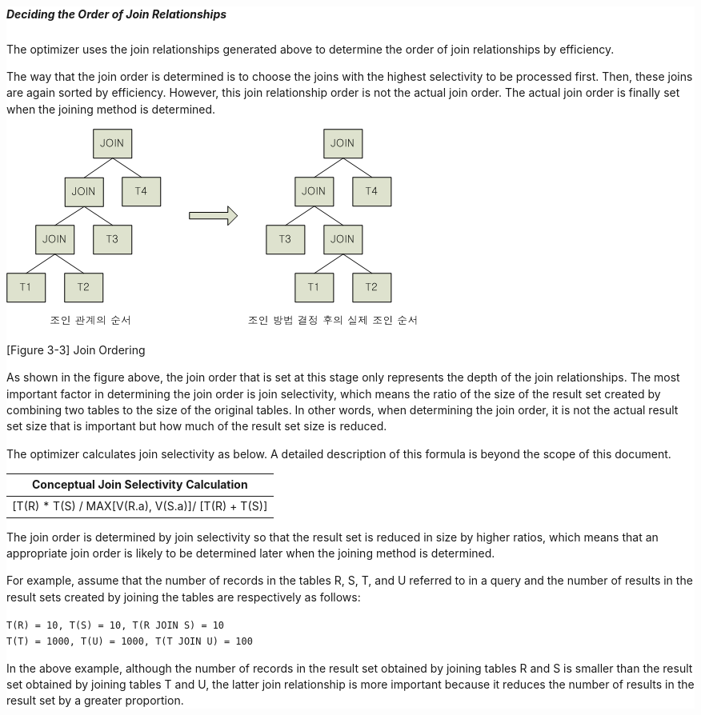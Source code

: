 ##### Deciding the Order of Join Relationships

The optimizer uses the join relationships generated above to determine the order of join relationships by efficiency. 

The way that the join order is determined is to choose the joins with the highest selectivity to be processed first. Then, these joins are again sorted by efficiency. However, this join relationship order is not the actual join order. The actual join order is finally set when the joining method is determined. 

![join_order_kor](media/TuningGuide/join_order_kor.gif)

[Figure 3-3] Join Ordering

As shown in the figure above, the join order that is set at this stage only represents the depth of the join relationships. The most important factor in determining the join order is join selectivity, which means the ratio of the size of the result set created by combining two tables to the size of the original tables. In other words, when determining the join order, it is not the actual result set size that is important but how much of the result set size is reduced.

The optimizer calculates join selectivity as below. A detailed description of this formula is beyond the scope of this document.

| Conceptual Join Selectivity Calculation           |
| ------------------------------------------------- |
| [T(R) * T(S) / MAX[V(R.a), V(S.a)]/ [T(R) + T(S)] |

The join order is determined by join selectivity so that the result set is reduced in size by higher ratios, which means that an appropriate join order is likely to be determined later when the joining method is determined. 

For example, assume that the number of records in the tables R, S, T, and U referred to in a query and the number of results in the result sets created by joining the tables are respectively as follows: 

```
T(R) = 10, T(S) = 10, T(R JOIN S) = 10
T(T) = 1000, T(U) = 1000, T(T JOIN U) = 100
```

In the above example, although the number of records in the result set obtained by joining tables R and S is smaller than the result set obtained by joining tables T and U, the latter join relationship is more important because it reduces the number of results in the result set by a greater proportion. 


[^1]: Disk hash, disk storage, and memory sorted storage tables are not supported.